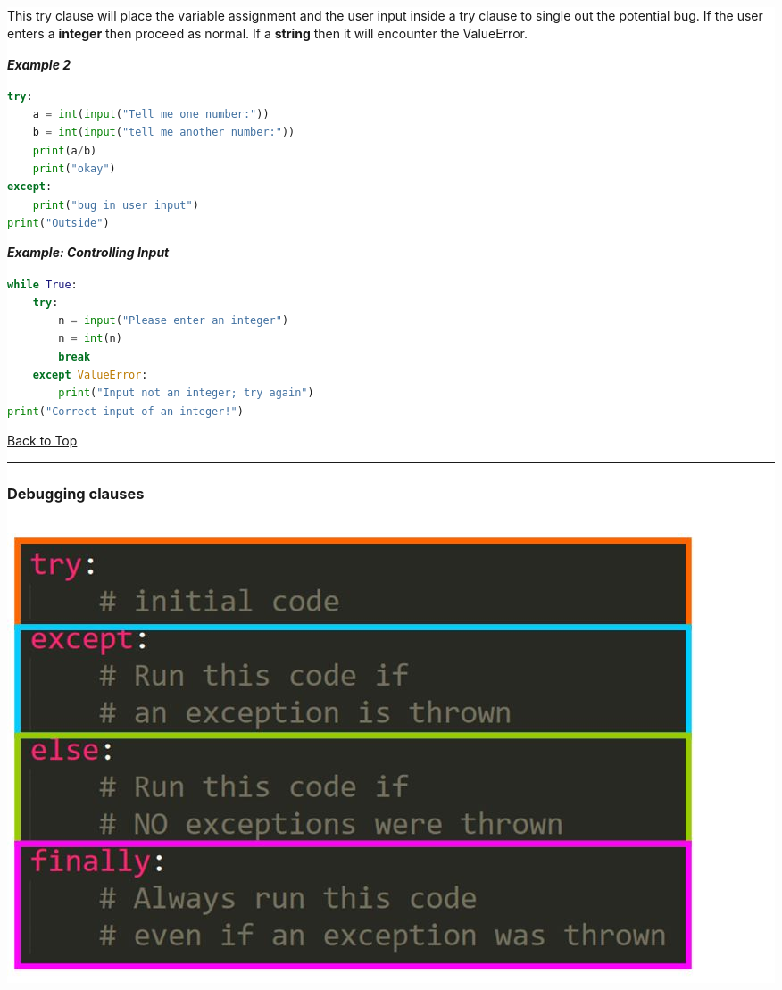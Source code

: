 This try clause will place the variable assignment and the user input inside a try clause to single out the potential bug. If the user enters a **integer** then proceed as normal. If a **string** then it will encounter the ValueError.

***Example 2***

```python
try:
    a = int(input("Tell me one number:"))
    b = int(input("tell me another number:"))
    print(a/b)
    print("okay")
except:
    print("bug in user input")
print("Outside")
```

***Example: Controlling Input***

```python
while True:
    try:
        n = input("Please enter an integer")
        n = int(n)
        break
    except ValueError:
        print("Input not an integer; try again")
print("Correct input of an integer!")
```

[Back to Top](#table-of-contents)

---

### **Debugging clauses**

---

![alt text](https://github.com/hoodieblanket/learningJourney/blob/master/images/tryExceptElseFinally.jpg "Try Except Else Finally")

